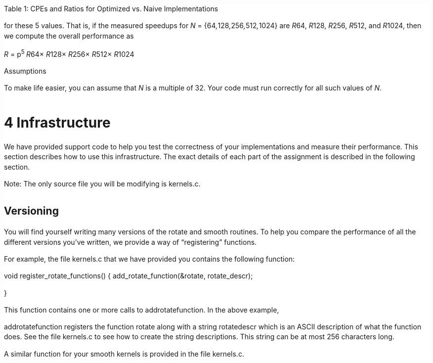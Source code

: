    <td width="23"></td>

   <td width="7"></td>

   <td width="18"></td>

   <td width="23"></td>

   <td width="4"></td>

   <td width="22"></td>

   <td width="15"></td>

   <td width="93"></td>

  </tr>

 </tbody>

</table>

Table 1: CPEs and Ratios for Optimized vs. Naive Implementations

for these 5 values. That is, if the measured speedups for <em>N </em>= {64<em>,</em>128<em>,</em>256<em>,</em>512<em>,</em>1024} are <em>R</em>64, <em>R</em>128, <em>R</em>256, <em>R</em>512, and <em>R</em>1024, then we compute the overall performance as

<em>R </em>= p<sup>5 </sup><em>R</em>64× <em>R</em>128× <em>R</em>256× <em>R</em>512× <em>R</em>1024

Assumptions

To make life easier, you can assume that <em>N </em>is a multiple of 32. Your code must run correctly for all such values of <em>N</em>.

<h1>4          Infrastructure</h1>

We have provided support code to help you test the correctness of your implementations and measure their performance. This section describes how to use this infrastructure. The exact details of each part of the assignment is described in the following section.

Note: The only source file you will be modifying is kernels.c.

<h2>Versioning</h2>

You will find yourself writing many versions of the rotate and smooth routines. To help you compare the performance of all the different versions you’ve written, we provide a way of “registering” functions.

For example, the file kernels.c that we have provided you contains the following function:

void register_rotate_functions() { add_rotate_function(&amp;rotate, rotate_descr);

}

This function contains one or more calls to addrotatefunction. In the above example,

addrotatefunction registers the function rotate along with a string rotatedescr which is an ASCII description of what the function does. See the file kernels.c to see how to create the string descriptions. This string can be at most 256 characters long.

A similar function for your smooth kernels is provided in the file kernels.c.

